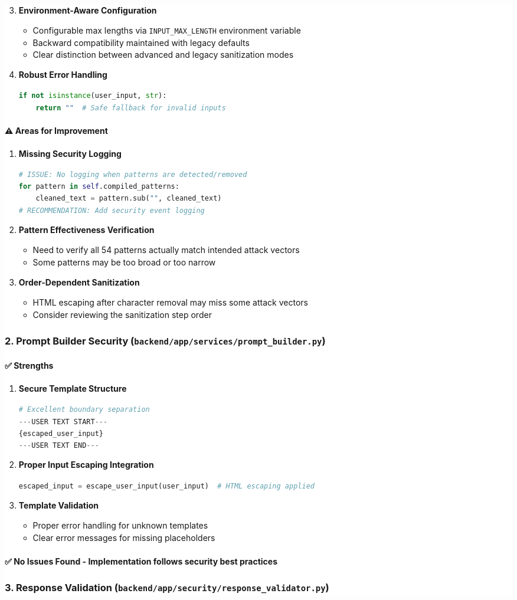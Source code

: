 3. **Environment-Aware Configuration**
   - Configurable max lengths via `INPUT_MAX_LENGTH` environment variable
   - Backward compatibility maintained with legacy defaults
   - Clear distinction between advanced and legacy sanitization modes

4. **Robust Error Handling**
   ```python
   if not isinstance(user_input, str):
       return ""  # Safe fallback for invalid inputs
   ```

#### ⚠️ **Areas for Improvement**

1. **Missing Security Logging**
   ```python
   # ISSUE: No logging when patterns are detected/removed
   for pattern in self.compiled_patterns:
       cleaned_text = pattern.sub("", cleaned_text)
   # RECOMMENDATION: Add security event logging
   ```

2. **Pattern Effectiveness Verification**
   - Need to verify all 54 patterns actually match intended attack vectors
   - Some patterns may be too broad or too narrow

3. **Order-Dependent Sanitization**
   - HTML escaping after character removal may miss some attack vectors
   - Consider reviewing the sanitization step order

### 2. Prompt Builder Security (`backend/app/services/prompt_builder.py`)

#### ✅ **Strengths**

1. **Secure Template Structure**
   ```python
   # Excellent boundary separation
   ---USER TEXT START---
   {escaped_user_input}
   ---USER TEXT END---
   ```

2. **Proper Input Escaping Integration**
   ```python
   escaped_input = escape_user_input(user_input)  # HTML escaping applied
   ```

3. **Template Validation**
   - Proper error handling for unknown templates
   - Clear error messages for missing placeholders

#### ✅ **No Issues Found** - Implementation follows security best practices

### 3. Response Validation (`backend/app/security/response_validator.py`)
